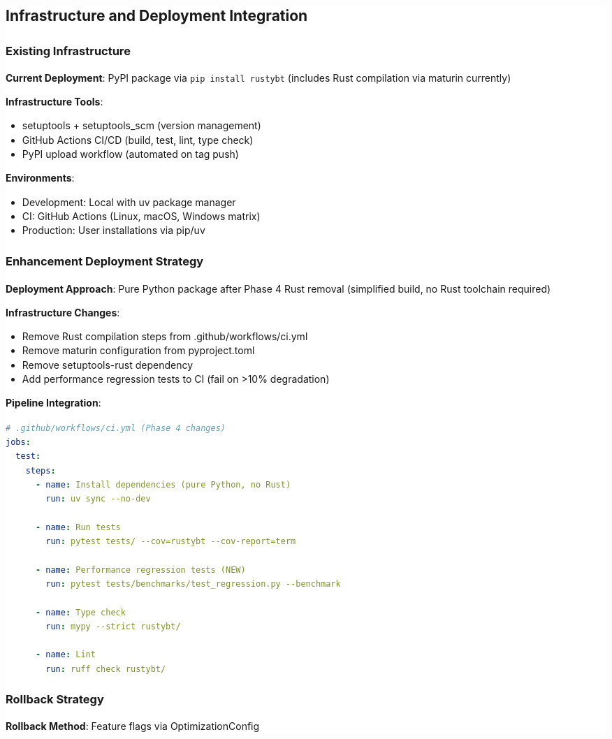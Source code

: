 ## Infrastructure and Deployment Integration

### Existing Infrastructure

**Current Deployment**: PyPI package via `pip install rustybt` (includes Rust compilation via maturin currently)

**Infrastructure Tools**:
- setuptools + setuptools_scm (version management)
- GitHub Actions CI/CD (build, test, lint, type check)
- PyPI upload workflow (automated on tag push)

**Environments**:
- Development: Local with uv package manager
- CI: GitHub Actions (Linux, macOS, Windows matrix)
- Production: User installations via pip/uv

### Enhancement Deployment Strategy

**Deployment Approach**:
Pure Python package after Phase 4 Rust removal (simplified build, no Rust toolchain required)

**Infrastructure Changes**:
- Remove Rust compilation steps from .github/workflows/ci.yml
- Remove maturin configuration from pyproject.toml
- Remove setuptools-rust dependency
- Add performance regression tests to CI (fail on >10% degradation)

**Pipeline Integration**:
```yaml
# .github/workflows/ci.yml (Phase 4 changes)
jobs:
  test:
    steps:
      - name: Install dependencies (pure Python, no Rust)
        run: uv sync --no-dev

      - name: Run tests
        run: pytest tests/ --cov=rustybt --cov-report=term

      - name: Performance regression tests (NEW)
        run: pytest tests/benchmarks/test_regression.py --benchmark

      - name: Type check
        run: mypy --strict rustybt/

      - name: Lint
        run: ruff check rustybt/
```

### Rollback Strategy

**Rollback Method**: Feature flags via OptimizationConfig
